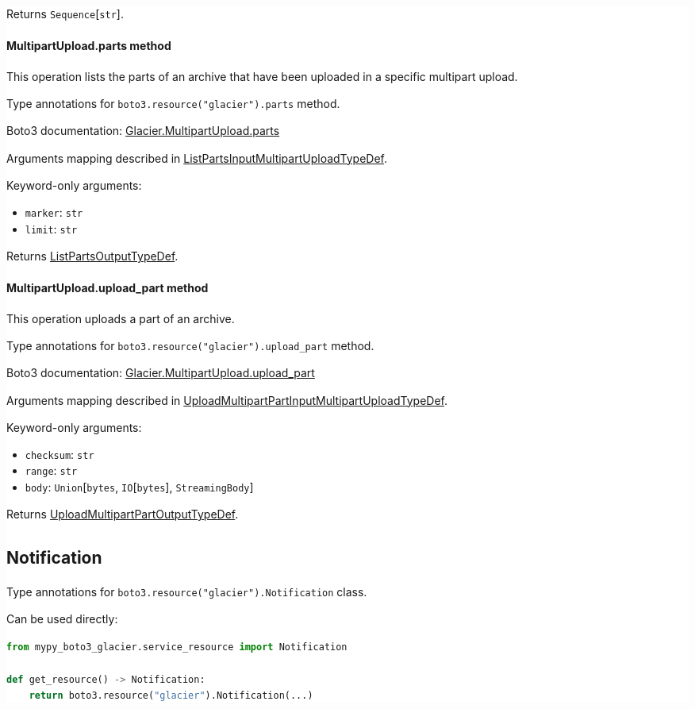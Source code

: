 Returns `Sequence`\[`str`\].

<a id="multipartuploadparts-method"></a>

#### MultipartUpload.parts method

This operation lists the parts of an archive that have been uploaded in a
specific multipart upload.

Type annotations for `boto3.resource("glacier").parts` method.

Boto3 documentation:
[Glacier.MultipartUpload.parts](https://boto3.amazonaws.com/v1/documentation/api/latest/reference/services/glacier.html#Glacier.MultipartUpload.parts)

Arguments mapping described in
[ListPartsInputMultipartUploadTypeDef](./type_defs.md#listpartsinputmultipartuploadtypedef).

Keyword-only arguments:

- `marker`: `str`
- `limit`: `str`

Returns [ListPartsOutputTypeDef](./type_defs.md#listpartsoutputtypedef).

<a id="multipartuploadupload_part-method"></a>

#### MultipartUpload.upload_part method

This operation uploads a part of an archive.

Type annotations for `boto3.resource("glacier").upload_part` method.

Boto3 documentation:
[Glacier.MultipartUpload.upload_part](https://boto3.amazonaws.com/v1/documentation/api/latest/reference/services/glacier.html#Glacier.MultipartUpload.upload_part)

Arguments mapping described in
[UploadMultipartPartInputMultipartUploadTypeDef](./type_defs.md#uploadmultipartpartinputmultipartuploadtypedef).

Keyword-only arguments:

- `checksum`: `str`
- `range`: `str`
- `body`: `Union`\[`bytes`, `IO`\[`bytes`\], `StreamingBody`\]

Returns
[UploadMultipartPartOutputTypeDef](./type_defs.md#uploadmultipartpartoutputtypedef).

<a id="notification"></a>

## Notification

Type annotations for `boto3.resource("glacier").Notification` class.

Can be used directly:

```python
from mypy_boto3_glacier.service_resource import Notification

def get_resource() -> Notification:
    return boto3.resource("glacier").Notification(...)
```
